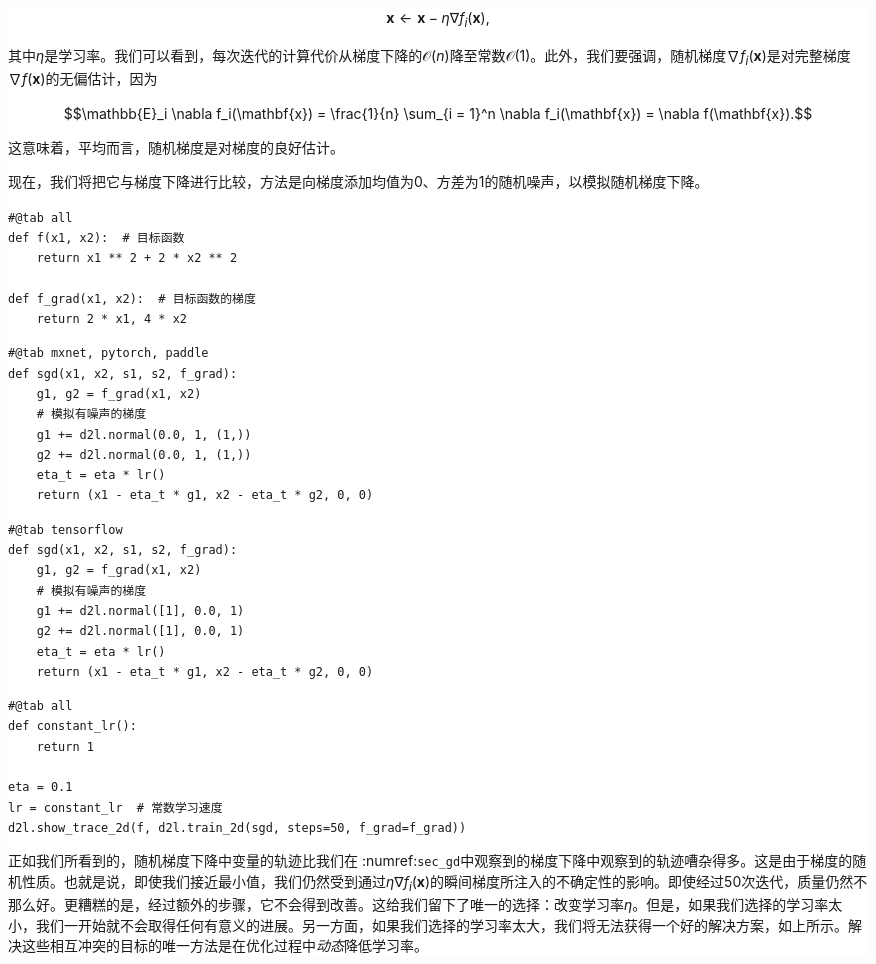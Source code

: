 $$\mathbf{x} \leftarrow \mathbf{x} - \eta \nabla f_i(\mathbf{x}),$$

其中$\eta$是学习率。我们可以看到，每次迭代的计算代价从梯度下降的$\mathcal{O}(n)$降至常数$\mathcal{O}(1)$。此外，我们要强调，随机梯度$\nabla f_i(\mathbf{x})$是对完整梯度$\nabla f(\mathbf{x})$的无偏估计，因为

$$\mathbb{E}_i \nabla f_i(\mathbf{x}) = \frac{1}{n} \sum_{i = 1}^n \nabla f_i(\mathbf{x}) = \nabla f(\mathbf{x}).$$

这意味着，平均而言，随机梯度是对梯度的良好估计。

现在，我们将把它与梯度下降进行比较，方法是向梯度添加均值为0、方差为1的随机噪声，以模拟随机梯度下降。

```{.python .input}
#@tab all
def f(x1, x2):  # 目标函数
    return x1 ** 2 + 2 * x2 ** 2

def f_grad(x1, x2):  # 目标函数的梯度
    return 2 * x1, 4 * x2
```

```{.python .input}
#@tab mxnet, pytorch, paddle
def sgd(x1, x2, s1, s2, f_grad):
    g1, g2 = f_grad(x1, x2)
    # 模拟有噪声的梯度
    g1 += d2l.normal(0.0, 1, (1,))
    g2 += d2l.normal(0.0, 1, (1,))
    eta_t = eta * lr()
    return (x1 - eta_t * g1, x2 - eta_t * g2, 0, 0)
```

```{.python .input}
#@tab tensorflow
def sgd(x1, x2, s1, s2, f_grad):
    g1, g2 = f_grad(x1, x2)
    # 模拟有噪声的梯度
    g1 += d2l.normal([1], 0.0, 1)
    g2 += d2l.normal([1], 0.0, 1)
    eta_t = eta * lr()
    return (x1 - eta_t * g1, x2 - eta_t * g2, 0, 0)
```

```{.python .input}
#@tab all
def constant_lr():
    return 1

eta = 0.1
lr = constant_lr  # 常数学习速度
d2l.show_trace_2d(f, d2l.train_2d(sgd, steps=50, f_grad=f_grad))
```

正如我们所看到的，随机梯度下降中变量的轨迹比我们在 :numref:`sec_gd`中观察到的梯度下降中观察到的轨迹嘈杂得多。这是由于梯度的随机性质。也就是说，即使我们接近最小值，我们仍然受到通过$\eta \nabla f_i(\mathbf{x})$的瞬间梯度所注入的不确定性的影响。即使经过50次迭代，质量仍然不那么好。更糟糕的是，经过额外的步骤，它不会得到改善。这给我们留下了唯一的选择：改变学习率$\eta$。但是，如果我们选择的学习率太小，我们一开始就不会取得任何有意义的进展。另一方面，如果我们选择的学习率太大，我们将无法获得一个好的解决方案，如上所示。解决这些相互冲突的目标的唯一方法是在优化过程中*动态*降低学习率。
